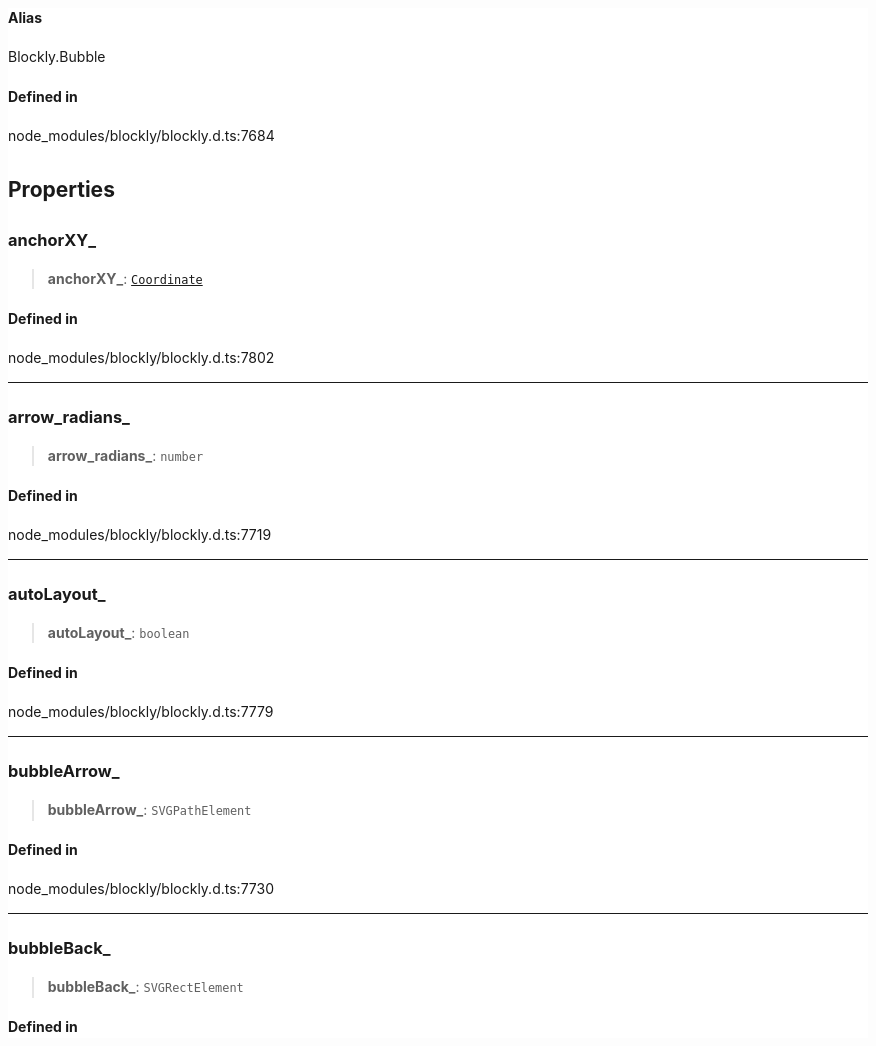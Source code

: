 #### Alias

Blockly.Bubble

#### Defined in

node_modules/blockly/blockly.d.ts:7684

## Properties

### anchorXY\_

> **anchorXY\_**: [`Coordinate`](../utils/classes/Coordinate.md)

#### Defined in

node_modules/blockly/blockly.d.ts:7802

---

### arrow_radians\_

> **arrow_radians\_**: `number`

#### Defined in

node_modules/blockly/blockly.d.ts:7719

---

### autoLayout\_

> **autoLayout\_**: `boolean`

#### Defined in

node_modules/blockly/blockly.d.ts:7779

---

### bubbleArrow\_

> **bubbleArrow\_**: `SVGPathElement`

#### Defined in

node_modules/blockly/blockly.d.ts:7730

---

### bubbleBack\_

> **bubbleBack\_**: `SVGRectElement`

#### Defined in
